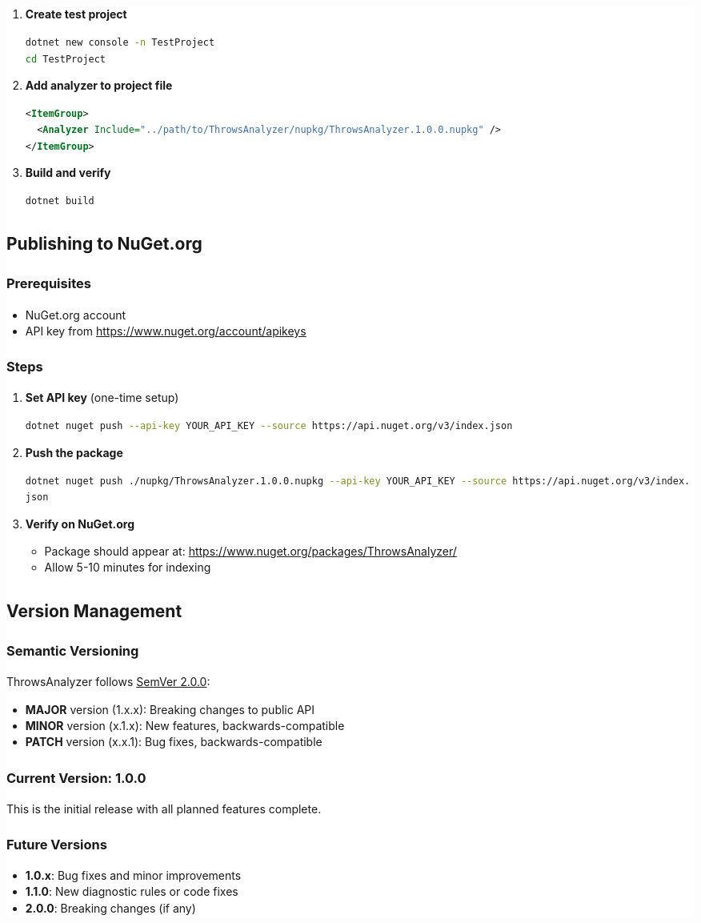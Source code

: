 1. **Create test project**
   ```bash
   dotnet new console -n TestProject
   cd TestProject
   ```

2. **Add analyzer to project file**
   ```xml
   <ItemGroup>
     <Analyzer Include="../path/to/ThrowsAnalyzer/nupkg/ThrowsAnalyzer.1.0.0.nupkg" />
   </ItemGroup>
   ```

3. **Build and verify**
   ```bash
   dotnet build
   ```

## Publishing to NuGet.org

### Prerequisites
- NuGet.org account
- API key from https://www.nuget.org/account/apikeys

### Steps

1. **Set API key** (one-time setup)
   ```bash
   dotnet nuget push --api-key YOUR_API_KEY --source https://api.nuget.org/v3/index.json
   ```

2. **Push the package**
   ```bash
   dotnet nuget push ./nupkg/ThrowsAnalyzer.1.0.0.nupkg --api-key YOUR_API_KEY --source https://api.nuget.org/v3/index.json
   ```

3. **Verify on NuGet.org**
   - Package should appear at: https://www.nuget.org/packages/ThrowsAnalyzer/
   - Allow 5-10 minutes for indexing

## Version Management

### Semantic Versioning
ThrowsAnalyzer follows [SemVer 2.0.0](https://semver.org/):

- **MAJOR** version (1.x.x): Breaking changes to public API
- **MINOR** version (x.1.x): New features, backwards-compatible
- **PATCH** version (x.x.1): Bug fixes, backwards-compatible

### Current Version: 1.0.0
This is the initial release with all planned features complete.

### Future Versions
- **1.0.x**: Bug fixes and minor improvements
- **1.1.0**: New diagnostic rules or code fixes
- **2.0.0**: Breaking changes (if any)
